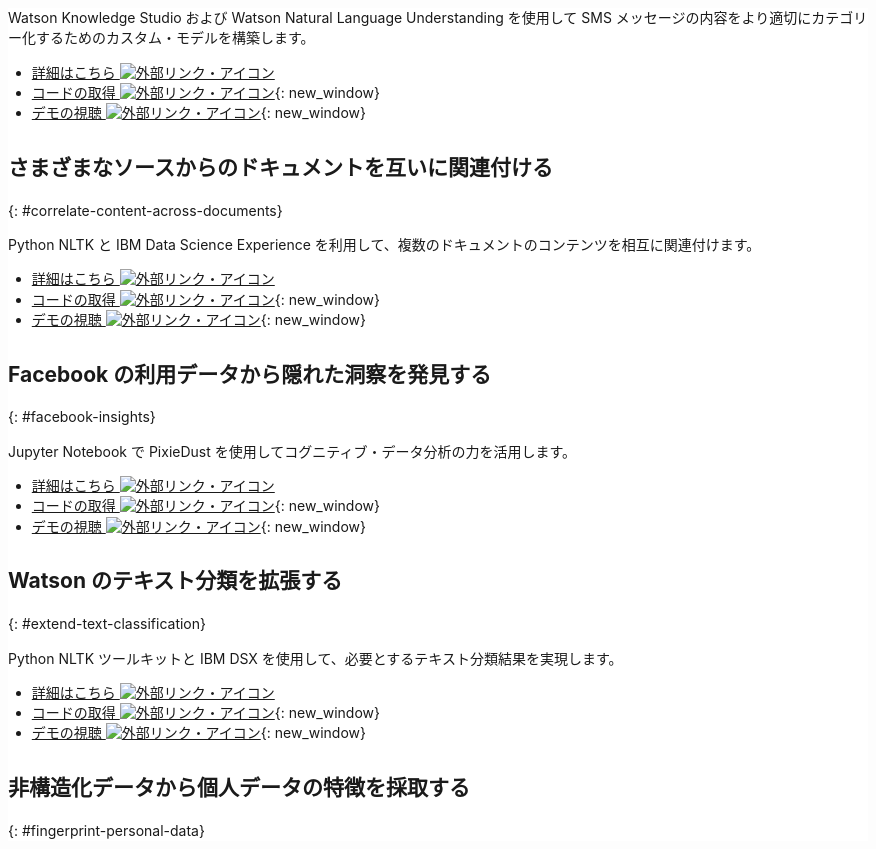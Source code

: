 Watson Knowledge Studio および Watson Natural Language Understanding を使用して SMS メッセージの内容をより適切にカテゴリー化するためのカスタム・モデルを構築します。

  - [詳細はこちら ![外部リンク・アイコン](../../icons/launch-glyph.svg "外部リンク・アイコン")](https://developer.ibm.com/code/patterns/analyze-sms-messages-with-watson-knowledge-studio/)
  - [コードの取得  ![外部リンク・アイコン](../../icons/launch-glyph.svg "外部リンク・アイコン")](https://github.com/IBM/sms-analysis-with-wks?cm_sp=Developer-_-analyze-sms-messages-with-watson-knowledge-studio-_-Get-the-code){: new_window}
  - [デモの視聴  ![外部リンク・アイコン](../../icons/launch-glyph.svg "外部リンク・アイコン")](https://youtu.be/lwW97UQj0RM?cm_sp=Developer-_-analyze-sms-messages-with-watson-knowledge-studio-_-Watch-the-Video){: new_window}
  
## さまざまなソースからのドキュメントを互いに関連付ける
{: #correlate-content-across-documents}

Python NLTK と IBM Data Science Experience を利用して、複数のドキュメントのコンテンツを相互に関連付けます。
  
  - [詳細はこちら ![外部リンク・アイコン](../../icons/launch-glyph.svg "外部リンク・アイコン")](https://developer.ibm.com/code/patterns/watson-document-correlation/)
  - [コードの取得  ![外部リンク・アイコン](../../icons/launch-glyph.svg "外部リンク・アイコン")](https://github.com/IBM/watson-document-co-relation?cm_sp=Developer-_-watson-document-correlation-_-Get-the-Code){: new_window}
  - [デモの視聴  ![外部リンク・アイコン](../../icons/launch-glyph.svg "外部リンク・アイコン")](https://youtu.be/vDCaBPhAr64?cm_sp=Developer-_-watson-document-correlation-_-View-the-Demo){: new_window}
   
## Facebook の利用データから隠れた洞察を発見する
{: #facebook-insights}

Jupyter Notebook で PixieDust を使用してコグニティブ・データ分析の力を活用します。

  - [詳細はこちら ![外部リンク・アイコン](../../icons/launch-glyph.svg "外部リンク・アイコン")](https://developer.ibm.com/code/patterns/discover-hidden-facebook-usage-insights/)
  - [コードの取得  ![外部リンク・アイコン](../../icons/launch-glyph.svg "外部リンク・アイコン")](https://github.com/IBM/pixiedust-facebook-analysis?cm_sp=IBMCode-_-discover-hidden-facebook-usage-insights-_-Get-the-Code){: new_window}
  - [デモの視聴  ![外部リンク・アイコン](../../icons/launch-glyph.svg "外部リンク・アイコン")](https://www.youtube.com/watch?v=UIkjFo9o3vI&cm_sp=IBMCode-_-discover-hidden-facebook-usage-insights-_-View-the-Demo){: new_window}
  
##  Watson のテキスト分類を拡張する
{: #extend-text-classification}

Python NLTK ツールキットと IBM DSX を使用して、必要とするテキスト分類結果を実現します。

  - [詳細はこちら ![外部リンク・アイコン](../../icons/launch-glyph.svg "外部リンク・アイコン")](https://developer.ibm.com/code/journey/extend-watson-text-classification/)
  - [コードの取得  ![外部リンク・アイコン](../../icons/launch-glyph.svg "外部リンク・アイコン")](https://github.com/IBM/watson-document-classifier?cm_sp=Developer-_-extend-watson-text-classification-_-Get-the-code){: new_window}
  - [デモの視聴  ![外部リンク・アイコン](../../icons/launch-glyph.svg "外部リンク・アイコン")](https://youtu.be/kp8dcM9AKrA?cm_sp=Developer-_-extend-watson-text-classification-_-Watch-the-video){: new_window}

## 非構造化データから個人データの特徴を採取する
{: #fingerprint-personal-data}
